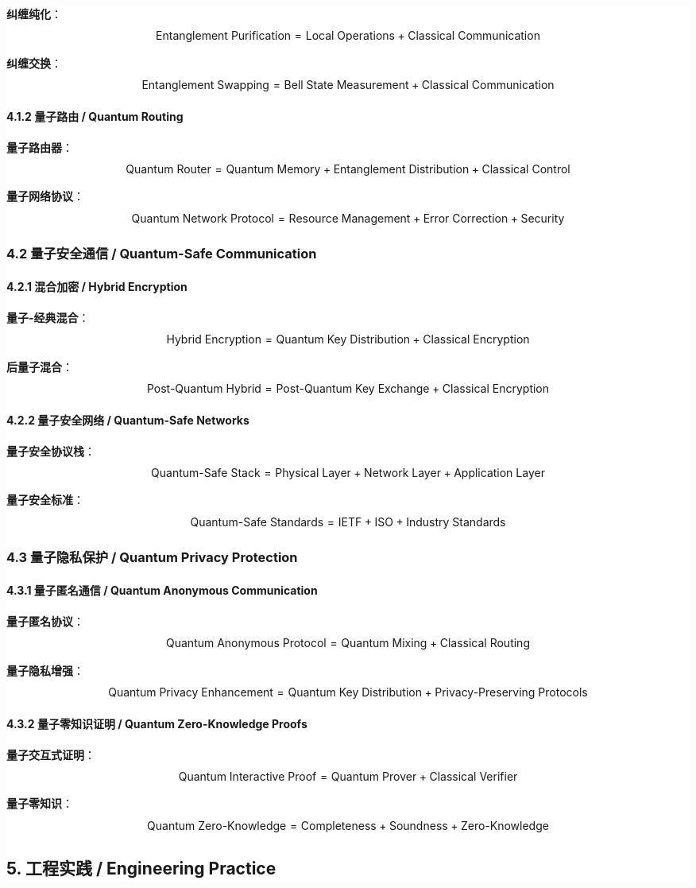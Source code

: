 **纠缠纯化**：
$$\text{Entanglement Purification} = \text{Local Operations} + \text{Classical Communication}$$

**纠缠交换**：
$$\text{Entanglement Swapping} = \text{Bell State Measurement} + \text{Classical Communication}$$

#### 4.1.2 量子路由 / Quantum Routing

**量子路由器**：
$$\text{Quantum Router} = \text{Quantum Memory} + \text{Entanglement Distribution} + \text{Classical Control}$$

**量子网络协议**：
$$\text{Quantum Network Protocol} = \text{Resource Management} + \text{Error Correction} + \text{Security}$$

### 4.2 量子安全通信 / Quantum-Safe Communication

#### 4.2.1 混合加密 / Hybrid Encryption

**量子-经典混合**：
$$\text{Hybrid Encryption} = \text{Quantum Key Distribution} + \text{Classical Encryption}$$

**后量子混合**：
$$\text{Post-Quantum Hybrid} = \text{Post-Quantum Key Exchange} + \text{Classical Encryption}$$

#### 4.2.2 量子安全网络 / Quantum-Safe Networks

**量子安全协议栈**：
$$\text{Quantum-Safe Stack} = \text{Physical Layer} + \text{Network Layer} + \text{Application Layer}$$

**量子安全标准**：
$$\text{Quantum-Safe Standards} = \text{IETF} + \text{ISO} + \text{Industry Standards}$$

### 4.3 量子隐私保护 / Quantum Privacy Protection

#### 4.3.1 量子匿名通信 / Quantum Anonymous Communication

**量子匿名协议**：
$$\text{Quantum Anonymous Protocol} = \text{Quantum Mixing} + \text{Classical Routing}$$

**量子隐私增强**：
$$\text{Quantum Privacy Enhancement} = \text{Quantum Key Distribution} + \text{Privacy-Preserving Protocols}$$

#### 4.3.2 量子零知识证明 / Quantum Zero-Knowledge Proofs

**量子交互式证明**：
$$\text{Quantum Interactive Proof} = \text{Quantum Prover} + \text{Classical Verifier}$$

**量子零知识**：
$$\text{Quantum Zero-Knowledge} = \text{Completeness} + \text{Soundness} + \text{Zero-Knowledge}$$

## 5. 工程实践 / Engineering Practice
